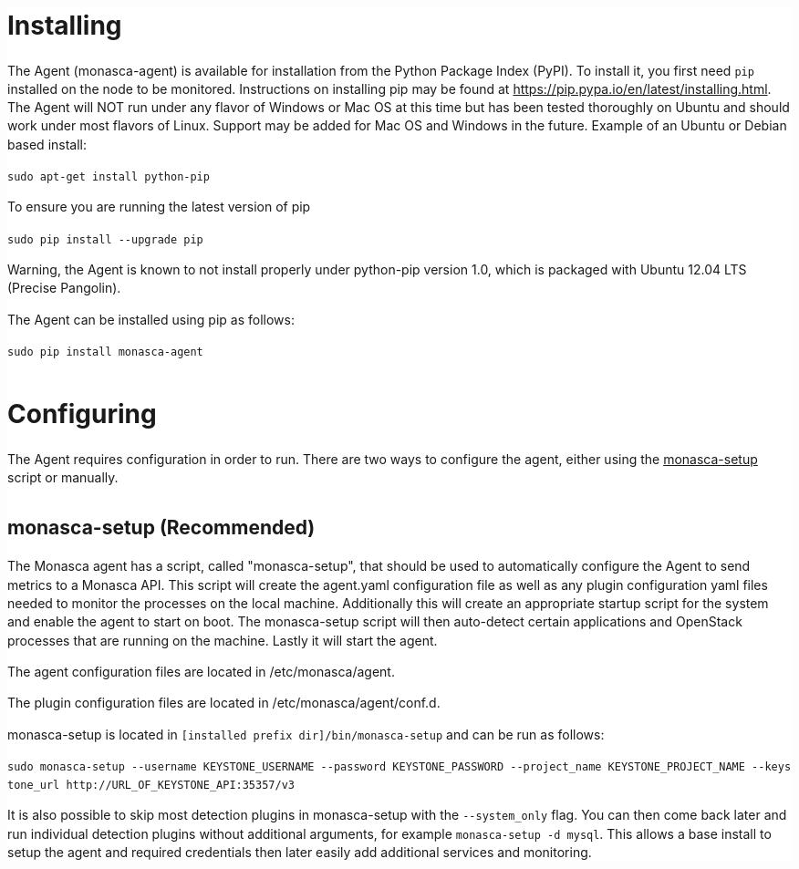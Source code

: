 # Installing
The Agent (monasca-agent) is available for installation from the Python Package Index (PyPI). To install it, you first need `pip` installed on the node to be monitored. Instructions on installing pip may be found at https://pip.pypa.io/en/latest/installing.html.  The Agent will NOT run under any flavor of Windows or Mac OS at this time but has been tested thoroughly on Ubuntu and should work under most flavors of Linux.  Support may be added for Mac OS and Windows in the future.  Example of an Ubuntu or Debian based install:

```
sudo apt-get install python-pip
```

To ensure you are running the latest version of pip

```
sudo pip install --upgrade pip
```

Warning, the Agent is known to not install properly under python-pip version 1.0, which is packaged with Ubuntu 12.04 LTS (Precise Pangolin).

The Agent can be installed using pip as follows:

```
sudo pip install monasca-agent
```

# Configuring
The Agent requires configuration in order to run. There are two ways to configure the agent, either using the [monasca-setup](#monasca-setup) script or manually.

## monasca-setup (Recommended)
The Monasca agent has a script, called "monasca-setup", that should be used to automatically configure the Agent to send metrics to a Monasca API. This script will create the agent.yaml configuration file as well as any plugin configuration yaml files needed to monitor the processes on the local machine. Additionally this will create an appropriate startup script for the system and enable the agent to start on boot. The monasca-setup script will then auto-detect certain applications and OpenStack processes that are running on the machine. Lastly it will start the agent.

The agent configuration files are located in /etc/monasca/agent.

The plugin configuration files are located in /etc/monasca/agent/conf.d.

monasca-setup is located in `[installed prefix dir]/bin/monasca-setup` and can be run as follows:

```
sudo monasca-setup --username KEYSTONE_USERNAME --password KEYSTONE_PASSWORD --project_name KEYSTONE_PROJECT_NAME --keystone_url http://URL_OF_KEYSTONE_API:35357/v3
```
It is also possible to skip most detection plugins in monasca-setup with the `--system_only` flag. You can then come back later and run individual detection plugins without additional arguments,
for example `monasca-setup -d mysql`. This allows a base install to setup the agent and required credentials then later easily add additional services and monitoring.
